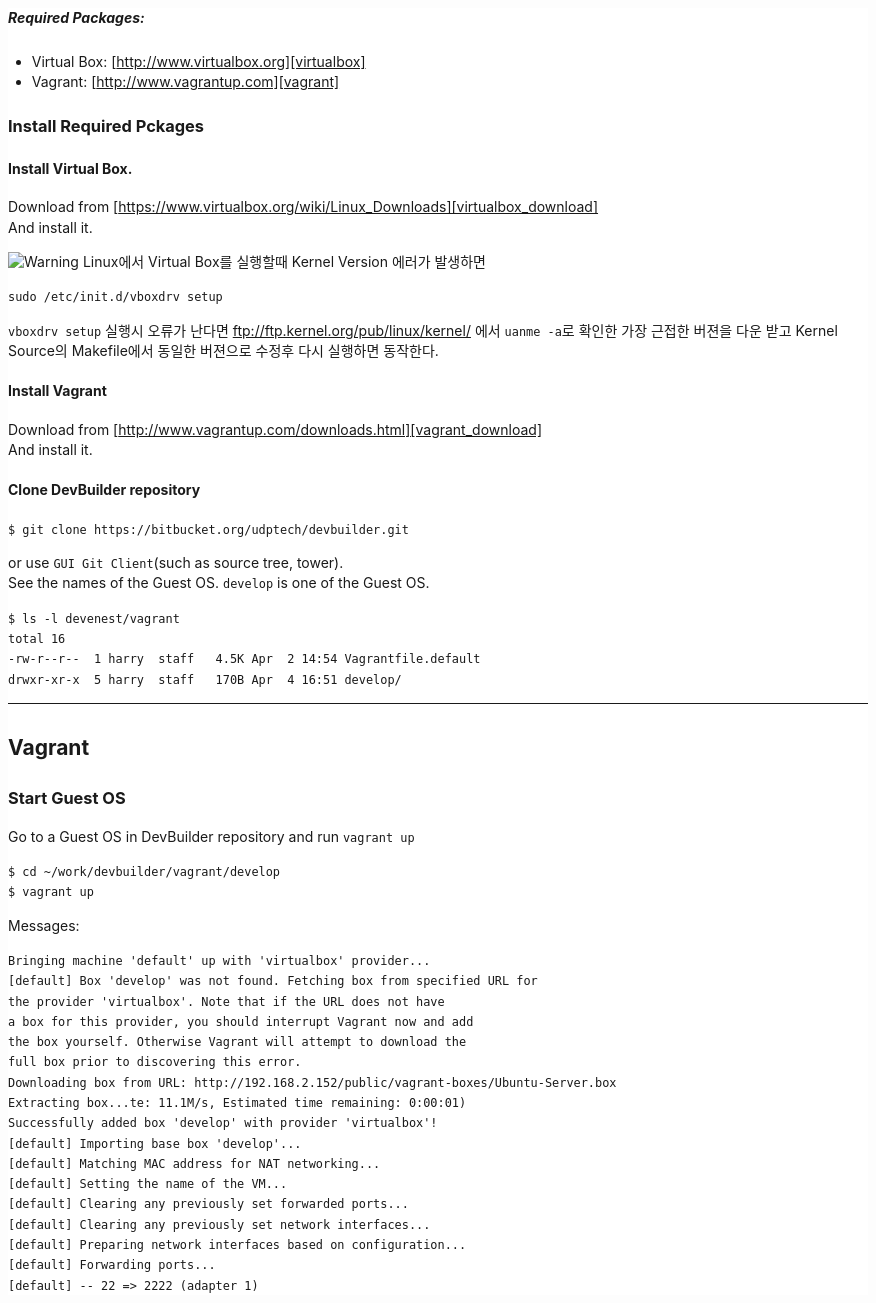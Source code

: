 ##### Required Packages:

* Virtual Box: [http://www.virtualbox.org][virtualbox]
* Vagrant: [http://www.vagrantup.com][vagrant]

### Install Required Pckages

#### Install Virtual Box.  

Download from [https://www.virtualbox.org/wiki/Linux_Downloads][virtualbox_download]  
And install it.

![Warning][icon_atlassian_warning] Linux에서 Virtual Box를 실행할때 Kernel Version 에러가 발생하면
 
    sudo /etc/init.d/vboxdrv setup

`vboxdrv setup` 실행시 오류가 난다면 ftp://ftp.kernel.org/pub/linux/kernel/ 에서 
`uanme -a`로 확인한 가장 근접한 버젼을 다운 받고 Kernel Source의 Makefile에서 동일한 버젼으로 
수정후 다시 실행하면 동작한다.

#### Install Vagrant

Download from [http://www.vagrantup.com/downloads.html][vagrant_download]  
And install it.

#### Clone DevBuilder repository

    $ git clone https://bitbucket.org/udptech/devbuilder.git

or use `GUI Git Client`(such as source tree, tower).  
See the names of the Guest OS. `develop` is one of the Guest OS.

    $ ls -l devenest/vagrant
    total 16
    -rw-r--r--  1 harry  staff   4.5K Apr  2 14:54 Vagrantfile.default
    drwxr-xr-x  5 harry  staff   170B Apr  4 16:51 develop/

---
Vagrant
-------

### Start Guest OS

Go to a Guest OS in DevBuilder repository and run `vagrant up`

    $ cd ~/work/devbuilder/vagrant/develop
    $ vagrant up


Messages:

```
Bringing machine 'default' up with 'virtualbox' provider...
[default] Box 'develop' was not found. Fetching box from specified URL for
the provider 'virtualbox'. Note that if the URL does not have
a box for this provider, you should interrupt Vagrant now and add
the box yourself. Otherwise Vagrant will attempt to download the
full box prior to discovering this error.
Downloading box from URL: http://192.168.2.152/public/vagrant-boxes/Ubuntu-Server.box
Extracting box...te: 11.1M/s, Estimated time remaining: 0:00:01)
Successfully added box 'develop' with provider 'virtualbox'!
[default] Importing base box 'develop'...
[default] Matching MAC address for NAT networking...
[default] Setting the name of the VM...
[default] Clearing any previously set forwarded ports...
[default] Clearing any previously set network interfaces...
[default] Preparing network interfaces based on configuration...
[default] Forwarding ports...
[default] -- 22 => 2222 (adapter 1)
```

[virtualbox]: http://www.virtualbox.org
[vagrant]: http://vagrantup.com
[virtualbox_download]: https://www.virtualbox.org/wiki/Linux_Downloads
[vagrant_download]: http://www.vagrantup.com/downloads.html
[icon_atlassian_smile]: http://goo.gl/5AXCw8
[icon_atlassian_sad]: http://goo.gl/RLDQmr
[icon_atlassian_tongue]: http://goo.gl/Nc8Lp9
[icon_atlassian_biggrin]: http://goo.gl/JtBehQ
[icon_atlassian_wink]: http://goo.gl/49JMG7
[icon_atlassian_thumbsup]: http://goo.gl/kO7sli
[icon_atlassian_thumbsdown]: http://goo.gl/pwDjkm
[icon_atlassian_info]: http://goo.gl/MrKVZD
[icon_atlassian_tick]: http://goo.gl/d82dff
[icon_atlassian_error]: http://goo.gl/ydZXmJ
[icon_atlassian_warning]: http://goo.gl/cYPvUQ
[icon_atlassian_plus]: http://goo.gl/jRihe1
[icon_atlassian_minus]: http://goo.gl/M831SJ
[icon_atlassian_question]: http://goo.gl/9YdbgT
[icon_atlassian_lighton]: http://goo.gl/ZaQNh7
[icon_atlassian_lightoff]: http://goo.gl/Pyjt4h
[icon_atlassian_yellow_star]: http://goo.gl/fDsg7F
[icon_atlassian_red_star]: http://goo.gl/nEsp7J
[icon_atlassian_green_star]: http://goo.gl/f7X959
[icon_atlassian_blue_star]: http://goo.gl/kEIRvK